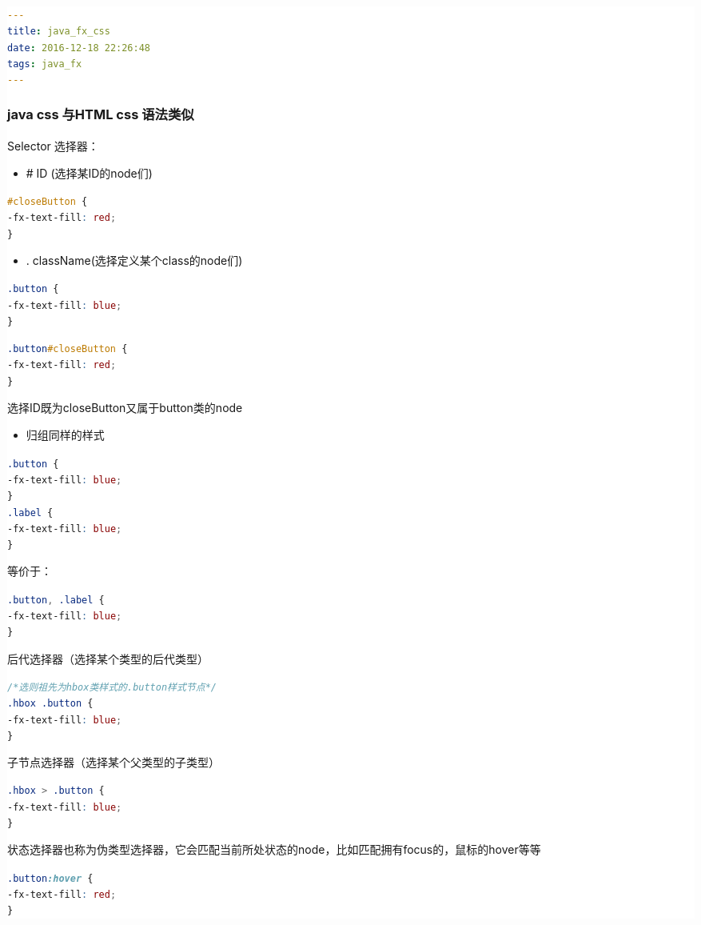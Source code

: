 ```yaml
---
title: java_fx_css
date: 2016-12-18 22:26:48
tags: java_fx
---
```

### java css 与HTML css 语法类似
Selector 选择器：
* \# ID (选择某ID的node们)
``` css
#closeButton {
-fx-text-fill: red;
}
```
* \. className(选择定义某个class的node们)
``` css
.button {
-fx-text-fill: blue;
}
```
``` css
.button#closeButton {
-fx-text-fill: red;
}
```
选择ID既为closeButton又属于button类的node


* 归组同样的样式
``` css
.button {
-fx-text-fill: blue;
}
.label {
-fx-text-fill: blue;
}
```
等价于：
```css
.button, .label {
-fx-text-fill: blue;
}
```
后代选择器（选择某个类型的后代类型）
``` css
/*选则祖先为hbox类样式的.button样式节点*/
.hbox .button {
-fx-text-fill: blue;
}
```
子节点选择器（选择某个父类型的子类型）
``` css
.hbox > .button {
-fx-text-fill: blue;
}
```
状态选择器也称为伪类型选择器，它会匹配当前所处状态的node，比如匹配拥有focus的，鼠标的hover等等
```css
.button:hover {
-fx-text-fill: red;
}
```
